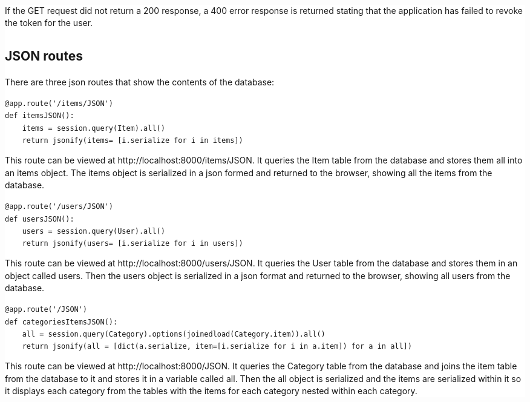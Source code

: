  If the GET request did not return a 200 response, a 400 error response is returned stating that the application has failed to revoke the token for the user.

## JSON routes

There are three json routes that show the contents of the database:

```
@app.route('/items/JSON')
def itemsJSON():
    items = session.query(Item).all()
    return jsonify(items= [i.serialize for i in items])
```

This route can be viewed at http://localhost:8000/items/JSON.  It queries the Item table from the database and stores them all into an items object.  The items object is serialized in a json formed and returned to the browser, showing all the items from the database.

```
@app.route('/users/JSON')
def usersJSON():
    users = session.query(User).all()
    return jsonify(users= [i.serialize for i in users])
```

This route can be viewed at http://localhost:8000/users/JSON.  It queries the User table from the database and stores them in an object called users.  Then the users object is serialized in a json format and returned to the browser, showing all users from the database.

```
@app.route('/JSON')
def categoriesItemsJSON():
	all = session.query(Category).options(joinedload(Category.item)).all()
	return jsonify(all = [dict(a.serialize, item=[i.serialize for i in a.item]) for a in all])
```

This route can be viewed at http://localhost:8000/JSON.  It queries the Category table from the database and joins the item table from the database to it and stores it in a variable called all.  Then the all object is serialized and the items are serialized within it so it displays each category from the tables with the items for each category nested within each category.